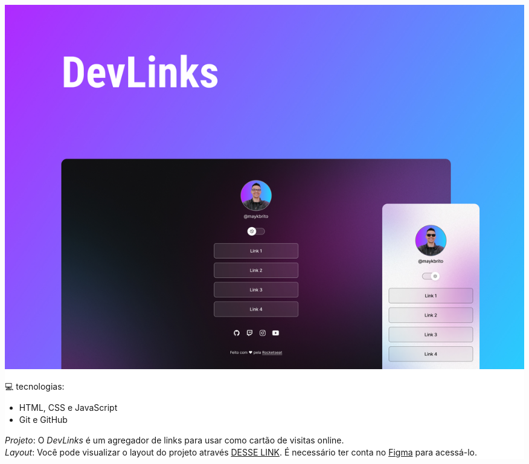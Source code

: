 <p align="center">
  <img alt="projeto DevLinks" src=".github/preview.jpg" width="100%">  
</p>

💻 tecnologias:
- HTML, CSS e JavaScript
- Git e GitHub

*Projeto*: O *DevLinks* é um agregador de links para usar como cartão de visitas online. <br>
*Layout*: Você pode visualizar o layout do projeto através [DESSE LINK](<https://www.figma.com/file/MF894TdzM99Fg9Ssu4KyMq/DevLinks-(Copy)?node-id=1%3A113&t=8x94o7ecTaQMC2CS-1/duplicate>). É necessário ter conta no [Figma](https://figma.com) para acessá-lo.
